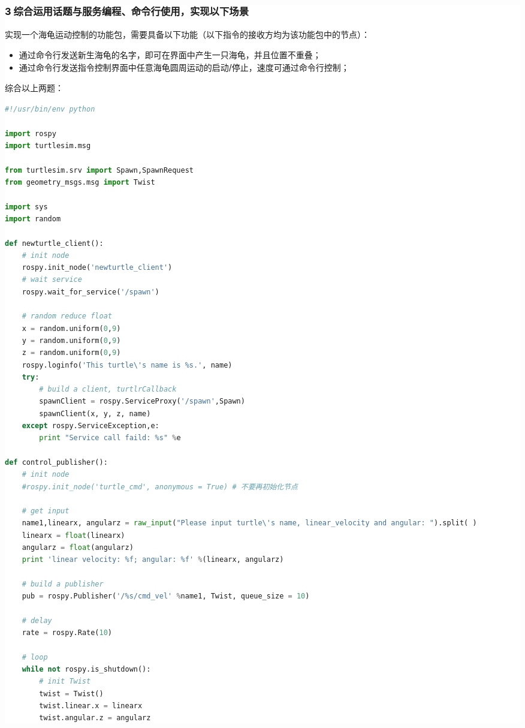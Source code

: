 

### 3 综合运用话题与服务编程、命令行使用，实现以下场景

实现一个海龟运动控制的功能包，需要具备以下功能（以下指令的接收方均为该功能包中的节点）：

- 通过命令行发送新生海龟的名字，即可在界面中产生一只海龟，并且位置不重叠；
- 通过命令行发送指令控制界面中任意海龟圆周运动的启动/停止，速度可通过命令行控制；



综合以上两题：

```python
#!/usr/bin/env python

import rospy
import turtlesim.msg
 
from turtlesim.srv import Spawn,SpawnRequest
from geometry_msgs.msg import Twist

import sys
import random

def newturtle_client():
    # init node
    rospy.init_node('newturtle_client')
    # wait service
    rospy.wait_for_service('/spawn')
    
    # random reduce float
    x = random.uniform(0,9)
    y = random.uniform(0,9)
    z = random.uniform(0,9)
    rospy.loginfo('This turtle\'s name is %s.', name)
    try:
        # build a client, turtlrCallback
        spawnClient = rospy.ServiceProxy('/spawn',Spawn)
        spawnClient(x, y, z, name)
    except rospy.ServiceException,e:
        print "Service call faild: %s" %e

def control_publisher():
    # init node
    #rospy.init_node('turtle_cmd', anonymous = True) # 不要再初始化节点
    
    # get input 
    name1,linearx, angularz = raw_input("Please input turtle\'s name, linear_velocity and angular: ").split( )
    linearx = float(linearx)
    angularz = float(angularz)
    print 'linear velocity: %f; angular: %f' %(linearx, angularz)

    # build a publisher
    pub = rospy.Publisher('/%s/cmd_vel' %name1, Twist, queue_size = 10)

    # delay
    rate = rospy.Rate(10)

    # loop
    while not rospy.is_shutdown():
        # init Twist
        twist = Twist()
        twist.linear.x = linearx 
        twist.angular.z = angularz 

```